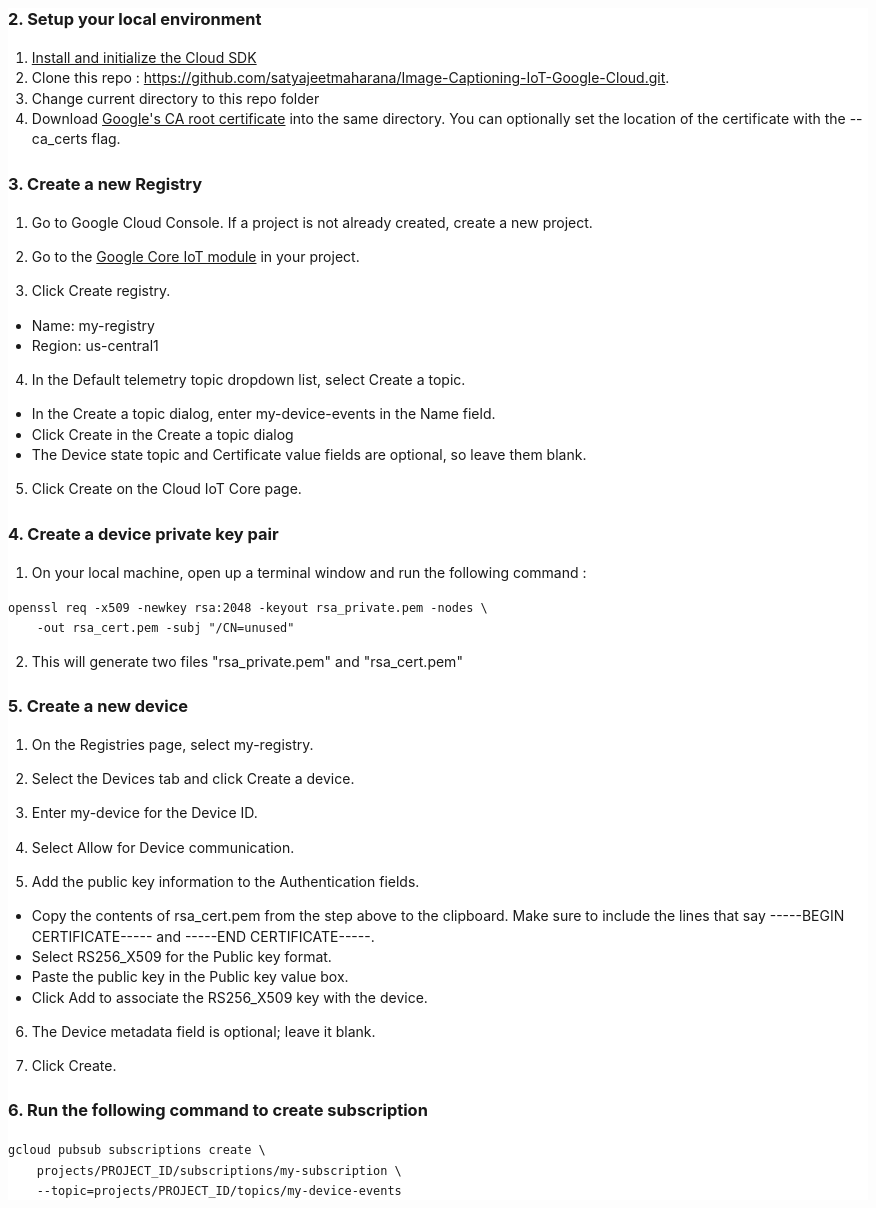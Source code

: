 ### 2. Setup your local environment

1. [Install and initialize the Cloud SDK](https://cloud.google.com/sdk/docs/ "Title")
2. Clone this repo : https://github.com/satyajeetmaharana/Image-Captioning-IoT-Google-Cloud.git. 
3. Change current directory to this repo folder
4. Download [Google's CA root certificate](https://pki.goog/roots.pem "Title") into the same directory. You can optionally set the location of the certificate with the --ca_certs flag.

### 3. Create a new Registry
1. Go to Google Cloud Console. If a project is not already created, create a new project.

2. Go to the [Google Core IoT module](https://console.cloud.google.com/iot?_ga=2.52683439.606901808.1589575300-1724261215.1588892683 "Title") in your project. 

3. Click Create registry.
* Name: my-registry
* Region: us-central1
4.  In the Default telemetry topic dropdown list, select Create a topic.
* In the Create a topic dialog, enter my-device-events in the Name field.
* Click Create in the Create a topic dialog
* The Device state topic and Certificate value fields are optional, so leave them blank.
5. Click Create on the Cloud IoT Core page.

### 4. Create a device private key pair
1. On your local machine, open up a terminal window and run the following command : 
```shell
openssl req -x509 -newkey rsa:2048 -keyout rsa_private.pem -nodes \
    -out rsa_cert.pem -subj "/CN=unused"
```

2. This will generate two files "rsa_private.pem" and "rsa_cert.pem"

### 5. Create a new device
1. On the Registries page, select my-registry.

2. Select the Devices tab and click Create a device.

3. Enter my-device for the Device ID.

4. Select Allow for Device communication.

5. Add the public key information to the Authentication fields.

* Copy the contents of rsa_cert.pem from the step above to the clipboard. Make sure to include the lines that say -----BEGIN CERTIFICATE----- and -----END CERTIFICATE-----.
* Select RS256_X509 for the Public key format.
* Paste the public key in the Public key value box.
* Click Add to associate the RS256_X509 key with the device.
6. The Device metadata field is optional; leave it blank.

7. Click Create.


### 6. Run the following command to create subscription
```shell
gcloud pubsub subscriptions create \
    projects/PROJECT_ID/subscriptions/my-subscription \
    --topic=projects/PROJECT_ID/topics/my-device-events
```

